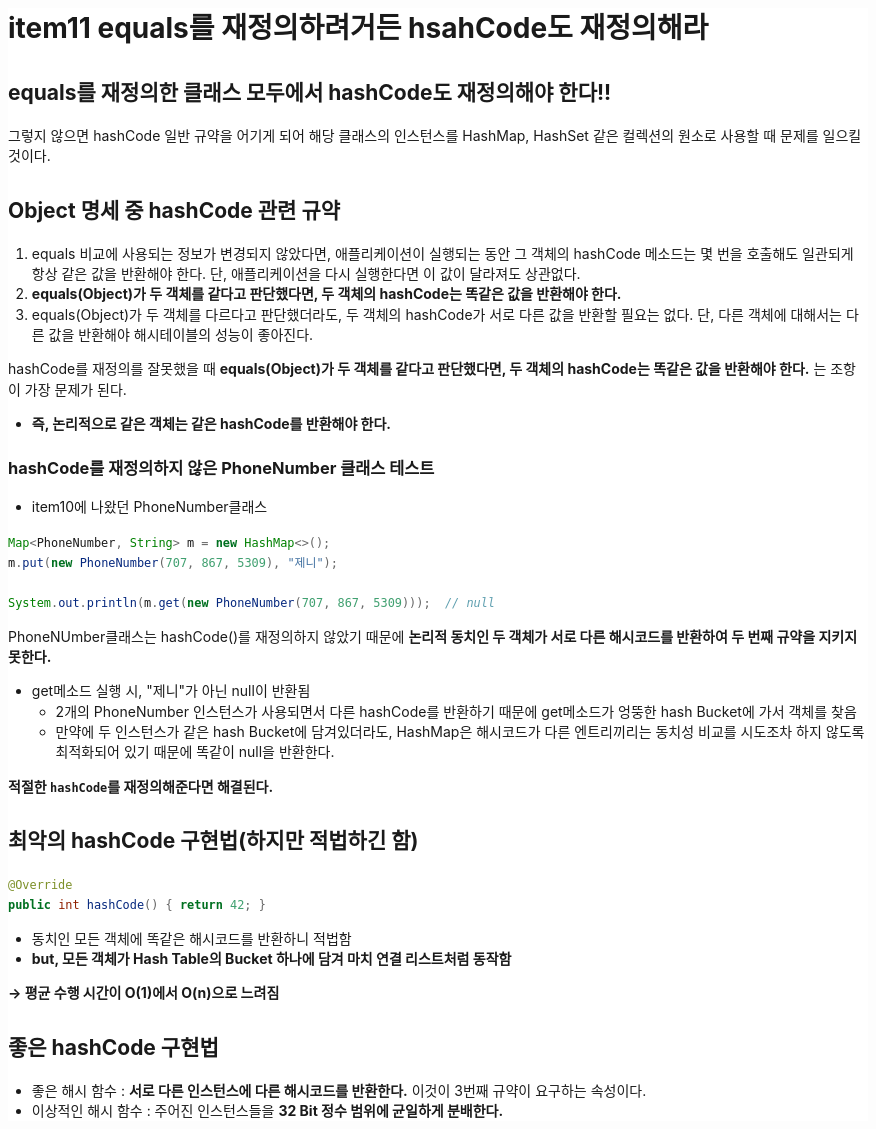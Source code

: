 # item11 equals를 재정의하려거든 hsahCode도 재정의해라

## equals를 재정의한 클래스 모두에서 hashCode도 재정의해야 한다!!

그렇지 않으면 hashCode 일반 규약을 어기게 되어 해당 클래스의 인스턴스를 HashMap, HashSet 같은 컬렉션의 원소로 사용할 때 문제를 일으킬 것이다.

## **Object 명세 중 hashCode 관련 규약**

1. equals 비교에 사용되는 정보가 변경되지 않았다면, 애플리케이션이 실행되는 동안 그 객체의 hashCode 메소드는 몇 번을 호출해도 일관되게 항상 같은 값을 반환해야 한다. 단, 애플리케이션을 다시 실행한다면 이 값이 달라져도 상관없다.
2. **equals(Object)가 두 객체를 같다고 판단했다면, 두 객체의 hashCode는 똑같은 값을 반환해야 한다.**
3. equals(Object)가 두 객체를 다르다고 판단했더라도, 두 객체의 hashCode가 서로 다른 값을 반환할 필요는 없다. 단, 다른 객체에 대해서는 다른 값을 반환해야 해시테이블의 성능이 좋아진다.

hashCode를 재정의를 잘못했을 때 **equals(Object)가 두 객체를 같다고 판단했다면, 두 객체의 hashCode는 똑같은 값을 반환해야 한다.** 는 조항이 가장 문제가 된다.
- **즉, 논리적으로 같은 객체는 같은 hashCode를 반환해야 한다.**

### hashCode를 재정의하지 않은 PhoneNumber 클래스 테스트

- item10에 나왔던 PhoneNumber클래스

```java
Map<PhoneNumber, String> m = new HashMap<>();
m.put(new PhoneNumber(707, 867, 5309), "제니");

System.out.println(m.get(new PhoneNumber(707, 867, 5309)));  // null
```
PhoneNUmber클래스는 hashCode()를 재정의하지 않았기 때문에 **논리적 동치인 두 객체가 서로 다른 해시코드를 반환하여 두 번째 규약을 지키지 못한다.**

- get메소드 실행 시, "제니"가 아닌 null이 반환됨
  - 2개의 PhoneNumber 인스턴스가 사용되면서 다른 hashCode를 반환하기 때문에 get메소드가 엉뚱한 hash Bucket에 가서 객체를 찾음
  - 만약에 두 인스턴스가 같은 hash Bucket에 담겨있더라도, HashMap은 해시코드가 다른 엔트리끼리는 동치성 비교를 시도조차 하지 않도록 최적화되어 있기 때문에 똑같이 null을 반환한다.

**적절한 `hashCode`를 재정의해준다면 해결된다.**

## **최악의 hashCode 구현법(하지만 적법하긴 함)**

```java
@Override 
public int hashCode() { return 42; }
```

- 동치인 모든 객체에 똑같은 해시코드를 반환하니 적법함
- **but, 모든 객체가 Hash Table의 Bucket 하나에 담겨 마치 연결 리스트처럼 동작함**
    
**→ 평균 수행 시간이 O(1)에서 O(n)으로 느려짐**

## **좋은 hashCode 구현법**

- 좋은 해시 함수 : **서로 다른 인스턴스에 다른 해시코드를 반환한다.** 이것이 3번째 규약이 요구하는 속성이다.
- 이상적인 해시 함수 : 주어진 인스턴스들을 **32 Bit 정수 범위에 균일하게 분배한다.**
